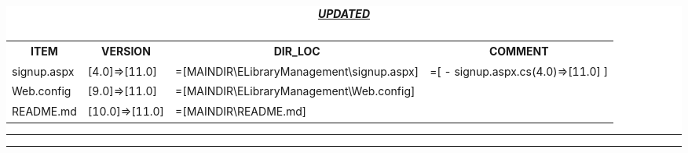 <h5 align="center"><strong><em><u> UPDATED </u></em></strong></h5>

<table align="center">
    <tr>
        <th>ITEM</th>
        <th>VERSION</th>
        <th>DIR_LOC</th>
        <th>COMMENT</th>
    </tr>
    <tr>
        <td>signup.aspx</td>
        <td>[4.0]=>[11.0]</td>
        <td>=[MAINDIR\ELibraryManagement\signup.aspx]</td>
        <td>
            =[
                -   signup.aspx.cs(4.0)=>[11.0]
            ]
        </td>
    </tr>
    <tr>
        <td>Web.config</td>
        <td>[9.0]=>[11.0]</td>
        <td>=[MAINDIR\ELibraryManagement\Web.config]</td>
        <td></td>
    </tr>
    <tr>
        <td>README.md</td>
        <td>[10.0]=>[11.0]</td>
        <td>=[MAINDIR\README.md]</td>
        <td></td>
    </tr>
</table>

---

---
